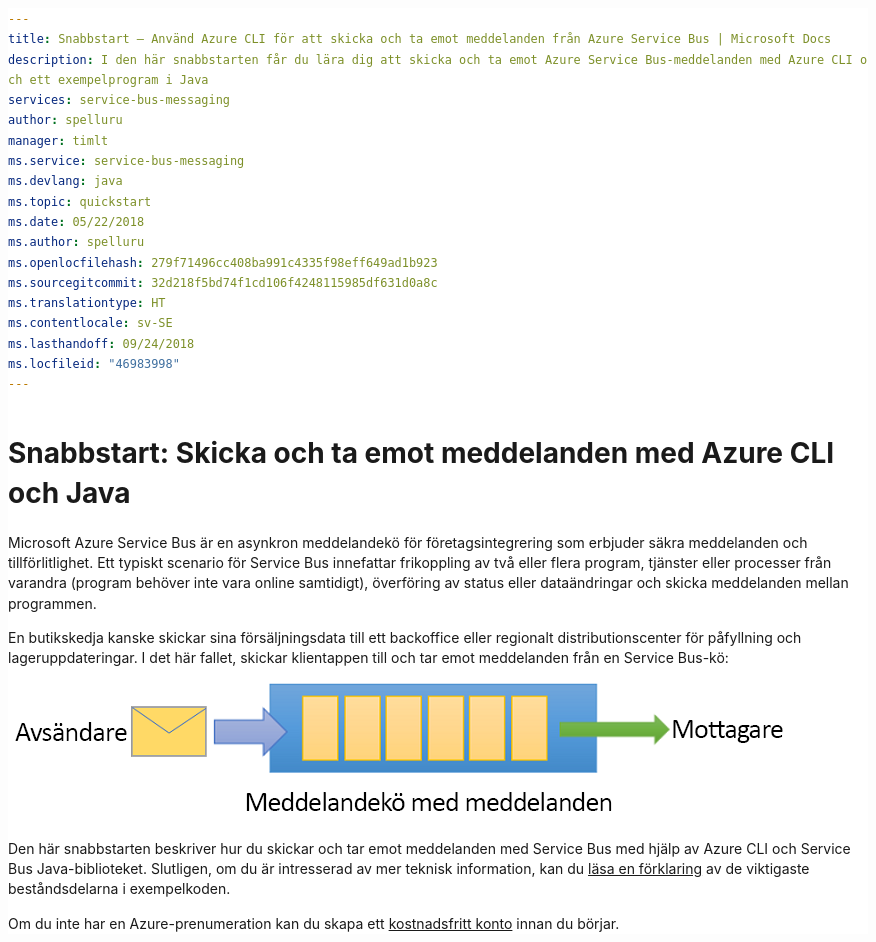 ```yaml
---
title: Snabbstart – Använd Azure CLI för att skicka och ta emot meddelanden från Azure Service Bus | Microsoft Docs
description: I den här snabbstarten får du lära dig att skicka och ta emot Azure Service Bus-meddelanden med Azure CLI och ett exempelprogram i Java
services: service-bus-messaging
author: spelluru
manager: timlt
ms.service: service-bus-messaging
ms.devlang: java
ms.topic: quickstart
ms.date: 05/22/2018
ms.author: spelluru
ms.openlocfilehash: 279f71496cc408ba991c4335f98eff649ad1b923
ms.sourcegitcommit: 32d218f5bd74f1cd106f4248115985df631d0a8c
ms.translationtype: HT
ms.contentlocale: sv-SE
ms.lasthandoff: 09/24/2018
ms.locfileid: "46983998"
---
```

# <a name="quickstart-send-and-receive-messages-using-azure-cli-and-java"></a>Snabbstart: Skicka och ta emot meddelanden med Azure CLI och Java

Microsoft Azure Service Bus är en asynkron meddelandekö för företagsintegrering som erbjuder säkra meddelanden och tillförlitlighet. Ett typiskt scenario för Service Bus innefattar frikoppling av två eller flera program, tjänster eller processer från varandra (program behöver inte vara online samtidigt), överföring av status eller dataändringar och skicka meddelanden mellan programmen. 

En butikskedja kanske skickar sina försäljningsdata till ett backoffice eller regionalt distributionscenter för påfyllning och lageruppdateringar. I det här fallet, skickar klientappen till och tar emot meddelanden från en Service Bus-kö:

![kö](./media/service-bus-quickstart-cli/quick-start-queue.png)

Den här snabbstarten beskriver hur du skickar och tar emot meddelanden med Service Bus med hjälp av Azure CLI och Service Bus Java-biblioteket. Slutligen, om du är intresserad av mer teknisk information, kan du [läsa en förklaring](#understand-the-sample-code) av de viktigaste beståndsdelarna i exempelkoden.

Om du inte har en Azure-prenumeration kan du skapa ett [kostnadsfritt konto][] innan du börjar.


[kostnadsfritt konto]: https://azure.microsoft.com/free/?ref=microsoft.com&utm_source=microsoft.com&utm_medium=docs&utm_campaign=visualstudio
[fully qualified domain name]: https://wikipedia.org/wiki/Fully_qualified_domain_name
[Install the Azure CLI]: /cli/azure/install-azure-cli
[az group create]: /cli/azure/group#az_group_create